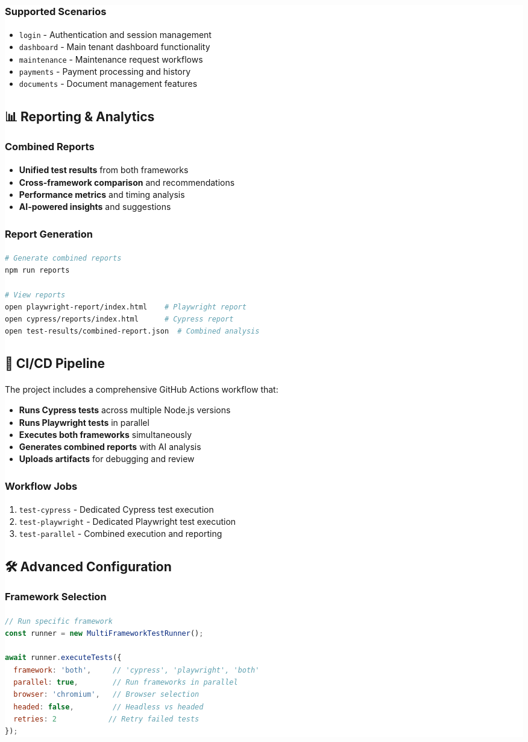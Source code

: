 ### Supported Scenarios
- `login` - Authentication and session management
- `dashboard` - Main tenant dashboard functionality  
- `maintenance` - Maintenance request workflows
- `payments` - Payment processing and history
- `documents` - Document management features

## 📊 Reporting & Analytics

### Combined Reports
- **Unified test results** from both frameworks
- **Cross-framework comparison** and recommendations
- **Performance metrics** and timing analysis
- **AI-powered insights** and suggestions

### Report Generation
```bash
# Generate combined reports
npm run reports

# View reports
open playwright-report/index.html    # Playwright report
open cypress/reports/index.html      # Cypress report
open test-results/combined-report.json  # Combined analysis
```

## 🔄 CI/CD Pipeline

The project includes a comprehensive GitHub Actions workflow that:

- **Runs Cypress tests** across multiple Node.js versions
- **Runs Playwright tests** in parallel  
- **Executes both frameworks** simultaneously
- **Generates combined reports** with AI analysis
- **Uploads artifacts** for debugging and review

### Workflow Jobs
1. `test-cypress` - Dedicated Cypress test execution
2. `test-playwright` - Dedicated Playwright test execution  
3. `test-parallel` - Combined execution and reporting

## 🛠️ Advanced Configuration

### Framework Selection
```javascript
// Run specific framework
const runner = new MultiFrameworkTestRunner();

await runner.executeTests({
  framework: 'both',     // 'cypress', 'playwright', 'both'
  parallel: true,        // Run frameworks in parallel
  browser: 'chromium',   // Browser selection
  headed: false,         // Headless vs headed
  retries: 2            // Retry failed tests
});
```
